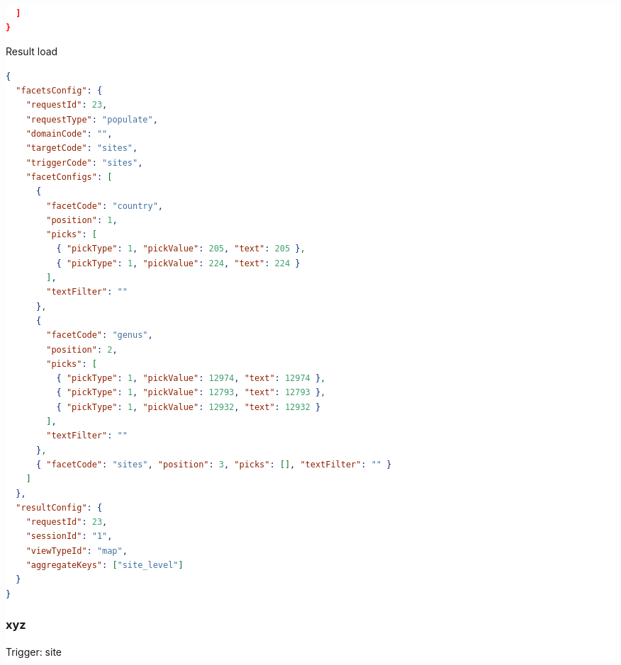 ```json
  ]
}
```

Result load

```json
{
  "facetsConfig": {
    "requestId": 23,
    "requestType": "populate",
    "domainCode": "",
    "targetCode": "sites",
    "triggerCode": "sites",
    "facetConfigs": [
      {
        "facetCode": "country",
        "position": 1,
        "picks": [
          { "pickType": 1, "pickValue": 205, "text": 205 },
          { "pickType": 1, "pickValue": 224, "text": 224 }
        ],
        "textFilter": ""
      },
      {
        "facetCode": "genus",
        "position": 2,
        "picks": [
          { "pickType": 1, "pickValue": 12974, "text": 12974 },
          { "pickType": 1, "pickValue": 12793, "text": 12793 },
          { "pickType": 1, "pickValue": 12932, "text": 12932 }
        ],
        "textFilter": ""
      },
      { "facetCode": "sites", "position": 3, "picks": [], "textFilter": "" }
    ]
  },
  "resultConfig": {
    "requestId": 23,
    "sessionId": "1",
    "viewTypeId": "map",
    "aggregateKeys": ["site_level"]
  }
}
```

### xyz

Trigger: site

```json

```
